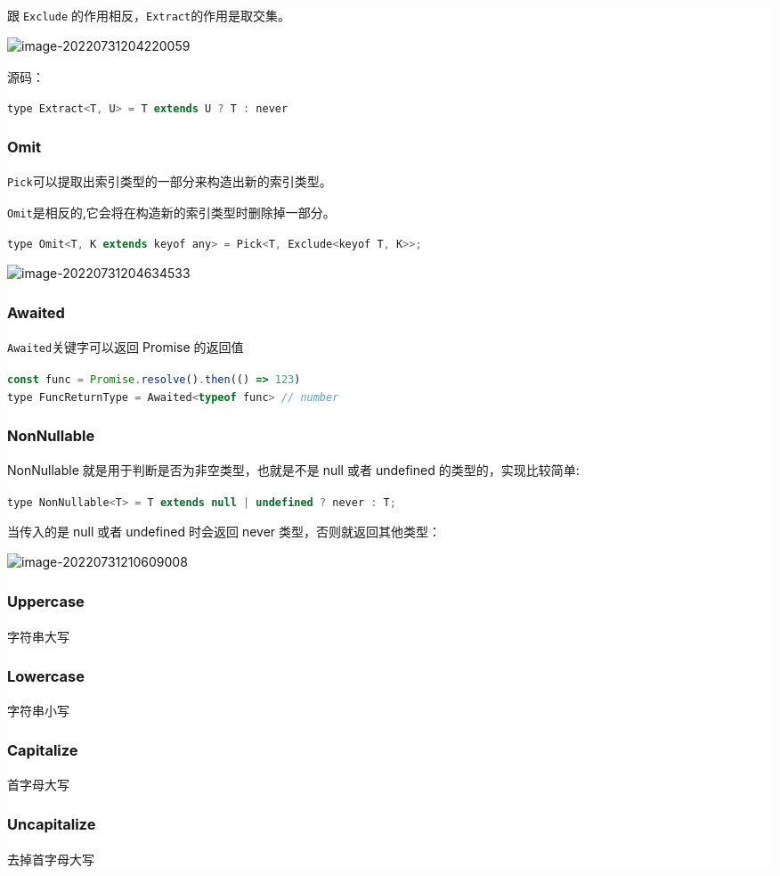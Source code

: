 跟 `Exclude` 的作用相反，`Extract`的作用是取交集。

![image-20220731204220059](https://raw.githubusercontent.com/18888628835/image-cloud/main/assets202307052024237.png)

源码：

```js
type Extract<T, U> = T extends U ? T : never
```

### Omit

`Pick`可以提取出索引类型的一部分来构造出新的索引类型。

`Omit`是相反的,它会将在构造新的索引类型时删除掉一部分。

```js
type Omit<T, K extends keyof any> = Pick<T, Exclude<keyof T, K>>;
```

![image-20220731204634533](https://raw.githubusercontent.com/18888628835/image-cloud/main/assets202307052024911.png)

### Awaited

`Awaited`关键字可以返回 Promise 的返回值

```js
const func = Promise.resolve().then(() => 123)
type FuncReturnType = Awaited<typeof func> // number
```

### NonNullable

NonNullable 就是用于判断是否为非空类型，也就是不是 null 或者 undefined 的类型的，实现比较简单:

```js
type NonNullable<T> = T extends null | undefined ? never : T;
```

当传入的是 null 或者 undefined 时会返回 never 类型，否则就返回其他类型：

![image-20220731210609008](https://raw.githubusercontent.com/18888628835/image-cloud/main/assets202307052024859.png)

### Uppercase

字符串大写

### Lowercase

字符串小写

### Capitalize

首字母大写

### Uncapitalize

去掉首字母大写

